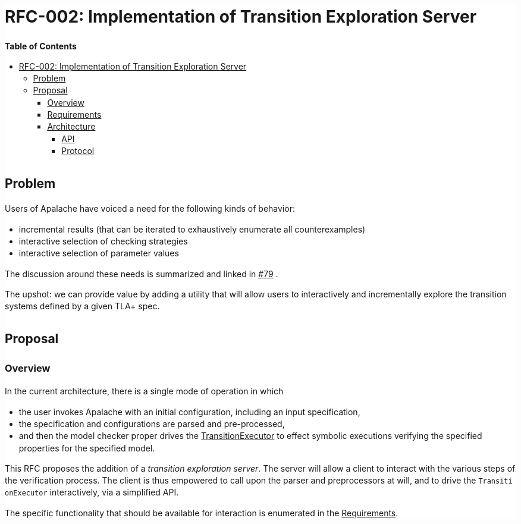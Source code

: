 # RFC-002: Implementation of Transition Exploration Server


**Table of Contents**

- [RFC-002: Implementation of Transition Exploration Server](#rfc-002-implementation-of-transition-exploration-server)
    - [Problem](#problem)
    - [Proposal](#proposal)
        - [Overview](#overview)
        - [Requirements](#requirements)
        - [Architecture](#architecture)
            - [API](#api)
            - [Protocol](#protocol)



## Problem

Users of Apalache have voiced a need for the following kinds of behavior:

- incremental results (that can be iterated to exhaustively enumerate all counterexamples)
- interactive selection of checking strategies
- interactive selection of parameter values

The discussion around these needs is summarized and linked in
[#79](https://github.com/informalsystems/apalache/issues/79) .

The upshot: we can provide value by adding a utility that will allow users to
interactively and incrementally explore the transition systems defined by a
given TLA+ spec.

## Proposal

### Overview

In the current architecture, there is a single mode of operation in which

- the user invokes Apalache with an initial configuration, including an input
  specification,
- the specification and configurations are parsed and pre-processed,
- and then the model checker proper drives the
  [TransitionExecutor](../../src/adr/003adr-trex.md) to effect symbolic
  executions verifying the specified properties for the specified model.

This RFC proposes the addition of a *transition exploration server*. The server
will allow a client to interact with the various steps of the verification
process. The client is thus empowered  to call upon the parser and preprocessors
at will, and to drive the `TransitionExecutor` interactively, via a simplified
API.

The specific functionality that should be available for interaction is
enumerated in the [Requirements](#requirements).
